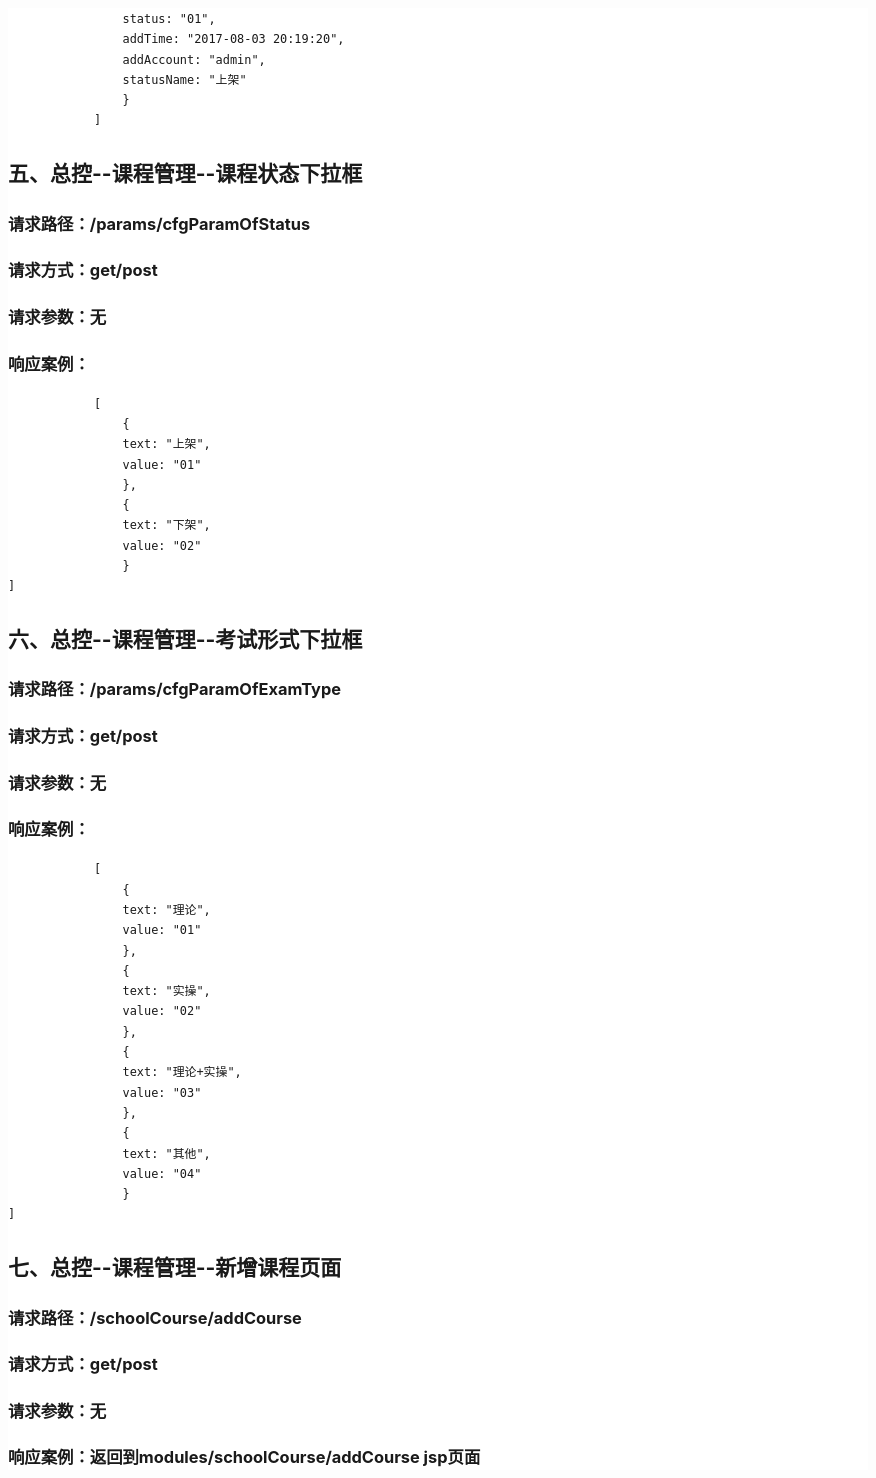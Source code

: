                     status: "01",
                    addTime: "2017-08-03 20:19:20",
                    addAccount: "admin",
                    statusName: "上架"
                    }
                ]
## 五、总控--课程管理--课程状态下拉框
### 请求路径：/params/cfgParamOfStatus
### 请求方式：get/post
### 请求参数：无
### 响应案例：
                [
                    {
                    text: "上架",
                    value: "01"
                    },
                    {
                    text: "下架",
                    value: "02"
                    }
    ]

## 六、总控--课程管理--考试形式下拉框
### 请求路径：/params/cfgParamOfExamType
### 请求方式：get/post
### 请求参数：无
### 响应案例：
                [
                    {
                    text: "理论",
                    value: "01"
                    },
                    {
                    text: "实操",
                    value: "02"
                    },
                    {
                    text: "理论+实操",
                    value: "03"
                    },
                    {
                    text: "其他",
                    value: "04"
                    }
    ]
## 七、总控--课程管理--新增课程页面
### 请求路径：/schoolCourse/addCourse
### 请求方式：get/post
### 请求参数：无
### 响应案例：返回到modules/schoolCourse/addCourse jsp页面
